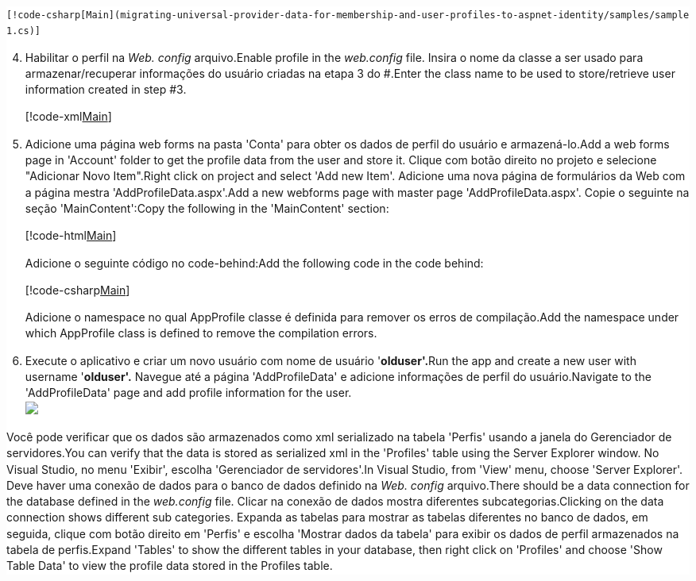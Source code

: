     [!code-csharp[Main](migrating-universal-provider-data-for-membership-and-user-profiles-to-aspnet-identity/samples/sample1.cs)]
4. <span data-ttu-id="59d7e-135">Habilitar o perfil na *Web. config* arquivo.</span><span class="sxs-lookup"><span data-stu-id="59d7e-135">Enable profile in the *web.config* file.</span></span> <span data-ttu-id="59d7e-136">Insira o nome da classe a ser usado para armazenar/recuperar informações do usuário criadas na etapa 3 do #.</span><span class="sxs-lookup"><span data-stu-id="59d7e-136">Enter the class name to be used to store/retrieve user information created in step #3.</span></span>

    [!code-xml[Main](migrating-universal-provider-data-for-membership-and-user-profiles-to-aspnet-identity/samples/sample2.xml)]
5. <span data-ttu-id="59d7e-137">Adicione uma página web forms na pasta 'Conta' para obter os dados de perfil do usuário e armazená-lo.</span><span class="sxs-lookup"><span data-stu-id="59d7e-137">Add a web forms page in 'Account' folder to get the profile data from the user and store it.</span></span> <span data-ttu-id="59d7e-138">Clique com botão direito no projeto e selecione "Adicionar Novo Item".</span><span class="sxs-lookup"><span data-stu-id="59d7e-138">Right click on project and select 'Add new Item'.</span></span> <span data-ttu-id="59d7e-139">Adicione uma nova página de formulários da Web com a página mestra 'AddProfileData.aspx'.</span><span class="sxs-lookup"><span data-stu-id="59d7e-139">Add a new webforms page with master page 'AddProfileData.aspx'.</span></span> <span data-ttu-id="59d7e-140">Copie o seguinte na seção 'MainContent':</span><span class="sxs-lookup"><span data-stu-id="59d7e-140">Copy the following in the 'MainContent' section:</span></span>

    [!code-html[Main](migrating-universal-provider-data-for-membership-and-user-profiles-to-aspnet-identity/samples/sample3.html)]

   <span data-ttu-id="59d7e-141">Adicione o seguinte código no code-behind:</span><span class="sxs-lookup"><span data-stu-id="59d7e-141">Add the following code in the code behind:</span></span>

    [!code-csharp[Main](migrating-universal-provider-data-for-membership-and-user-profiles-to-aspnet-identity/samples/sample4.cs)]

   <span data-ttu-id="59d7e-142">Adicione o namespace no qual AppProfile classe é definida para remover os erros de compilação.</span><span class="sxs-lookup"><span data-stu-id="59d7e-142">Add the namespace under which AppProfile class is defined to remove the compilation errors.</span></span>
6. <span data-ttu-id="59d7e-143">Execute o aplicativo e criar um novo usuário com nome de usuário '**olduser'.**</span><span class="sxs-lookup"><span data-stu-id="59d7e-143">Run the app and create a new user with username '**olduser'.**</span></span> <span data-ttu-id="59d7e-144">Navegue até a página 'AddProfileData' e adicione informações de perfil do usuário.</span><span class="sxs-lookup"><span data-stu-id="59d7e-144">Navigate to the 'AddProfileData' page and add profile information for the user.</span></span>  
    ![](migrating-universal-provider-data-for-membership-and-user-profiles-to-aspnet-identity/_static/image2.png)

<span data-ttu-id="59d7e-145">Você pode verificar que os dados são armazenados como xml serializado na tabela 'Perfis' usando a janela do Gerenciador de servidores.</span><span class="sxs-lookup"><span data-stu-id="59d7e-145">You can verify that the data is stored as serialized xml in the 'Profiles' table using the Server Explorer window.</span></span> <span data-ttu-id="59d7e-146">No Visual Studio, no menu 'Exibir', escolha 'Gerenciador de servidores'.</span><span class="sxs-lookup"><span data-stu-id="59d7e-146">In Visual Studio, from 'View' menu, choose 'Server Explorer'.</span></span> <span data-ttu-id="59d7e-147">Deve haver uma conexão de dados para o banco de dados definido na *Web. config* arquivo.</span><span class="sxs-lookup"><span data-stu-id="59d7e-147">There should be a data connection for the database defined in the *web.config* file.</span></span> <span data-ttu-id="59d7e-148">Clicar na conexão de dados mostra diferentes subcategorias.</span><span class="sxs-lookup"><span data-stu-id="59d7e-148">Clicking on the data connection shows different sub categories.</span></span> <span data-ttu-id="59d7e-149">Expanda as tabelas para mostrar as tabelas diferentes no banco de dados, em seguida, clique com botão direito em 'Perfis' e escolha 'Mostrar dados da tabela' para exibir os dados de perfil armazenados na tabela de perfis.</span><span class="sxs-lookup"><span data-stu-id="59d7e-149">Expand 'Tables' to show the different tables in your database, then right click on 'Profiles' and choose 'Show Table Data' to view the profile data stored in the Profiles table.</span></span>
